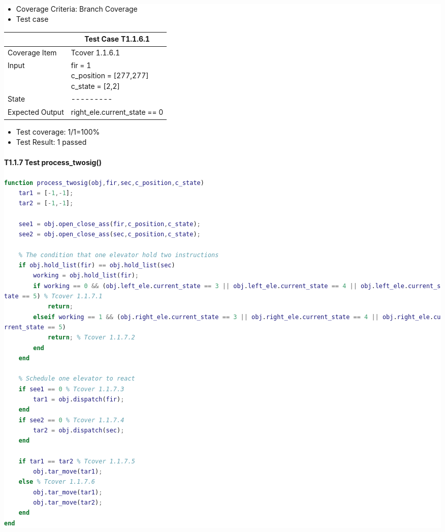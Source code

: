 - Coverage Criteria: Branch Coverage
- Test case

|                 | Test Case T1.1.6.1                                       |
| --------------- | -------------------------------------------------------- |
| Coverage Item   | Tcover 1.1.6.1                                           |
| Input           | fir = 1<br />c_position = [277,277]<br />c_state = [2,2] |
| State           | ---------                                                |
| Expected Output | right_ele.current_state == 0                             |

- Test coverage: 1/1=100%
- Test Result: 1 passed

#### T1.1.7 Test process_twosig()

```matlab
function process_twosig(obj,fir,sec,c_position,c_state)
    tar1 = [-1,-1];
    tar2 = [-1,-1];

    see1 = obj.open_close_ass(fir,c_position,c_state);
    see2 = obj.open_close_ass(sec,c_position,c_state);

    % The condition that one elevator hold two instructions
    if obj.hold_list(fir) == obj.hold_list(sec)
        working = obj.hold_list(fir);
        if working == 0 && (obj.left_ele.current_state == 3 || obj.left_ele.current_state == 4 || obj.left_ele.current_state == 5) % Tcover 1.1.7.1
            return;
        elseif working == 1 && (obj.right_ele.current_state == 3 || obj.right_ele.current_state == 4 || obj.right_ele.current_state == 5)
            return; % Tcover 1.1.7.2
        end
    end

    % Schedule one elevator to react
    if see1 == 0 % Tcover 1.1.7.3
        tar1 = obj.dispatch(fir);
    end
    if see2 == 0 % Tcover 1.1.7.4
        tar2 = obj.dispatch(sec);
    end

    if tar1 == tar2 % Tcover 1.1.7.5
        obj.tar_move(tar1);
    else % Tcover 1.1.7.6
        obj.tar_move(tar1);
        obj.tar_move(tar2);
    end
end
```
